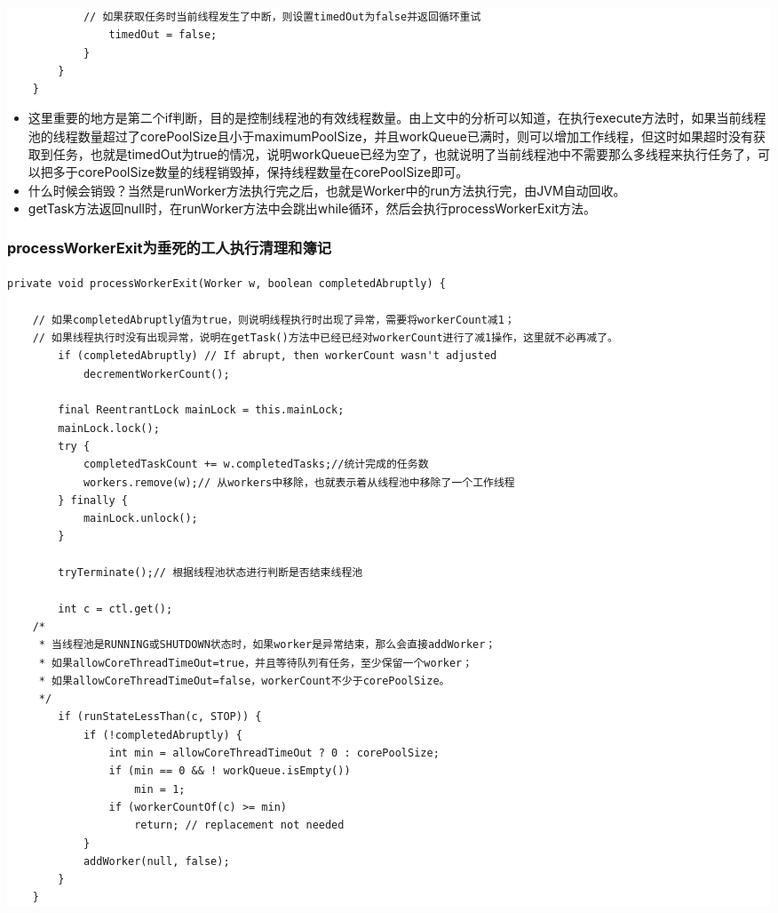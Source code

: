 ```
            // 如果获取任务时当前线程发生了中断，则设置timedOut为false并返回循环重试
                timedOut = false;
            }
        }
    }
```

* 这里重要的地方是第二个if判断，目的是控制线程池的有效线程数量。由上文中的分析可以知道，在执行execute方法时，如果当前线程池的线程数量超过了corePoolSize且小于maximumPoolSize，并且workQueue已满时，则可以增加工作线程，但这时如果超时没有获取到任务，也就是timedOut为true的情况，说明workQueue已经为空了，也就说明了当前线程池中不需要那么多线程来执行任务了，可以把多于corePoolSize数量的线程销毁掉，保持线程数量在corePoolSize即可。
* 什么时候会销毁？当然是runWorker方法执行完之后，也就是Worker中的run方法执行完，由JVM自动回收。
* getTask方法返回null时，在runWorker方法中会跳出while循环，然后会执行processWorkerExit方法。

### processWorkerExit为垂死的工人执行清理和簿记
```
private void processWorkerExit(Worker w, boolean completedAbruptly) {
        
    // 如果completedAbruptly值为true，则说明线程执行时出现了异常，需要将workerCount减1；
    // 如果线程执行时没有出现异常，说明在getTask()方法中已经已经对workerCount进行了减1操作，这里就不必再减了。  
        if (completedAbruptly) // If abrupt, then workerCount wasn't adjusted
            decrementWorkerCount();

        final ReentrantLock mainLock = this.mainLock;
        mainLock.lock();
        try {
            completedTaskCount += w.completedTasks;//统计完成的任务数
            workers.remove(w);// 从workers中移除，也就表示着从线程池中移除了一个工作线程
        } finally {
            mainLock.unlock();
        }

        tryTerminate();// 根据线程池状态进行判断是否结束线程池

        int c = ctl.get();
    /*
     * 当线程池是RUNNING或SHUTDOWN状态时，如果worker是异常结束，那么会直接addWorker；
     * 如果allowCoreThreadTimeOut=true，并且等待队列有任务，至少保留一个worker；
     * 如果allowCoreThreadTimeOut=false，workerCount不少于corePoolSize。
     */
        if (runStateLessThan(c, STOP)) {
            if (!completedAbruptly) {
                int min = allowCoreThreadTimeOut ? 0 : corePoolSize;
                if (min == 0 && ! workQueue.isEmpty())
                    min = 1;
                if (workerCountOf(c) >= min)
                    return; // replacement not needed
            }
            addWorker(null, false);
        }
    }
```
